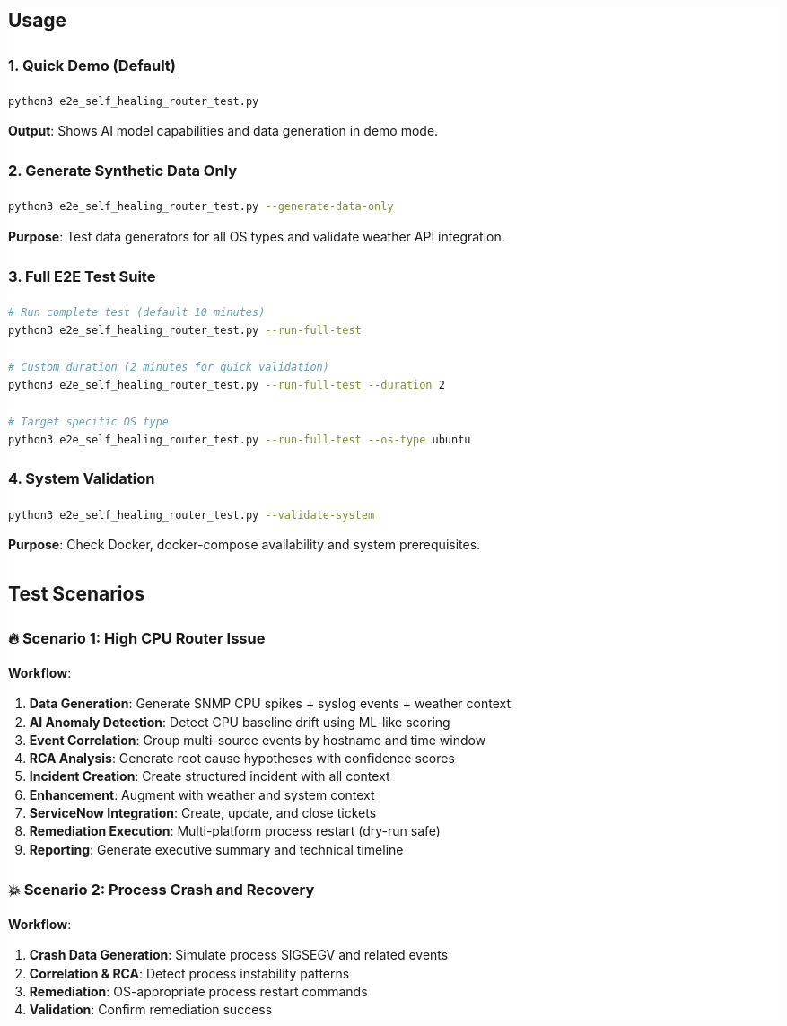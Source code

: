 ## Usage

### 1. Quick Demo (Default)
```bash
python3 e2e_self_healing_router_test.py
```
**Output**: Shows AI model capabilities and data generation in demo mode.

### 2. Generate Synthetic Data Only
```bash
python3 e2e_self_healing_router_test.py --generate-data-only
```
**Purpose**: Test data generators for all OS types and validate weather API integration.

### 3. Full E2E Test Suite
```bash
# Run complete test (default 10 minutes)
python3 e2e_self_healing_router_test.py --run-full-test

# Custom duration (2 minutes for quick validation)
python3 e2e_self_healing_router_test.py --run-full-test --duration 2

# Target specific OS type
python3 e2e_self_healing_router_test.py --run-full-test --os-type ubuntu
```

### 4. System Validation
```bash
python3 e2e_self_healing_router_test.py --validate-system
```
**Purpose**: Check Docker, docker-compose availability and system prerequisites.

## Test Scenarios

### 🔥 **Scenario 1: High CPU Router Issue**
**Workflow**:
1. **Data Generation**: Generate SNMP CPU spikes + syslog events + weather context
2. **AI Anomaly Detection**: Detect CPU baseline drift using ML-like scoring
3. **Event Correlation**: Group multi-source events by hostname and time window  
4. **RCA Analysis**: Generate root cause hypotheses with confidence scores
5. **Incident Creation**: Create structured incident with all context
6. **Enhancement**: Augment with weather and system context
7. **ServiceNow Integration**: Create, update, and close tickets
8. **Remediation Execution**: Multi-platform process restart (dry-run safe)
9. **Reporting**: Generate executive summary and technical timeline

### 💥 **Scenario 2: Process Crash and Recovery**
**Workflow**:
1. **Crash Data Generation**: Simulate process SIGSEGV and related events
2. **Correlation & RCA**: Detect process instability patterns
3. **Remediation**: OS-appropriate process restart commands
4. **Validation**: Confirm remediation success
